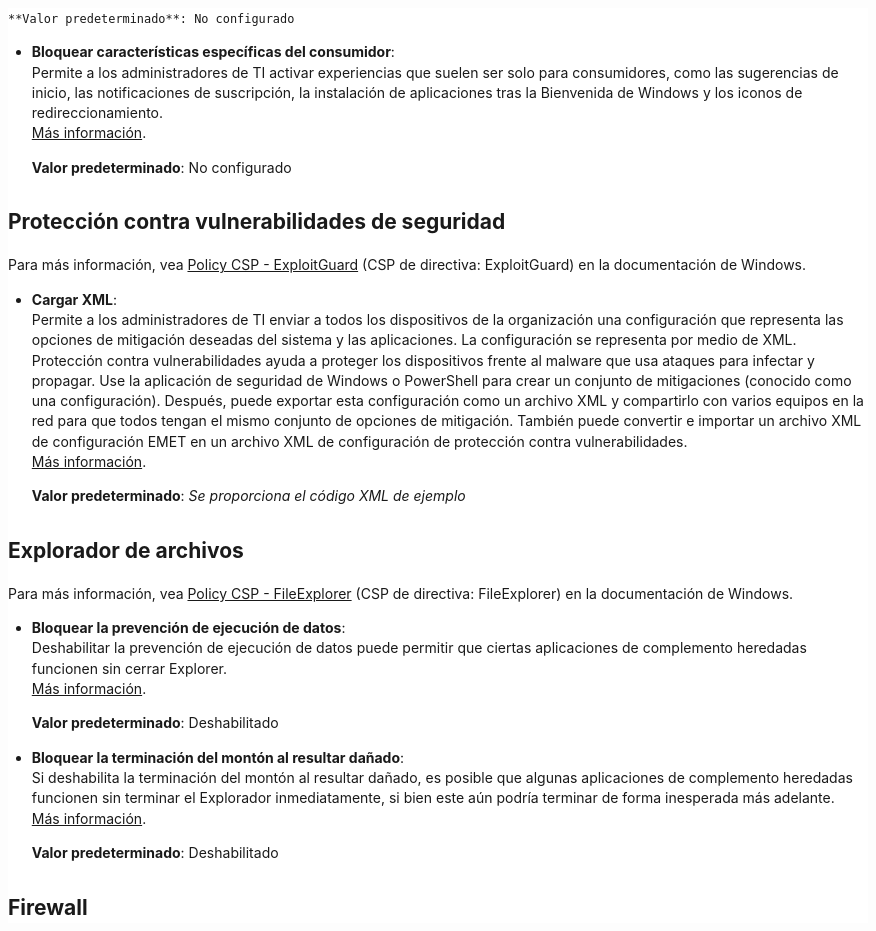     **Valor predeterminado**: No configurado

  - **Bloquear características específicas del consumidor**:  
    Permite a los administradores de TI activar experiencias que suelen ser solo para consumidores, como las sugerencias de inicio, las notificaciones de suscripción, la instalación de aplicaciones tras la Bienvenida de Windows y los iconos de redireccionamiento.  
    [Más información](https://go.microsoft.com/fwlink/?linkid=2067054).

    **Valor predeterminado**: No configurado

## <a name="exploit-guard"></a>Protección contra vulnerabilidades de seguridad

Para más información, vea [Policy CSP - ExploitGuard](https://docs.microsoft.com/windows/client-management/mdm/policy-csp-exploitguard) (CSP de directiva: ExploitGuard) en la documentación de Windows.

- **Cargar XML**:  
  Permite a los administradores de TI enviar a todos los dispositivos de la organización una configuración que representa las opciones de mitigación deseadas del sistema y las aplicaciones. La configuración se representa por medio de XML. Protección contra vulnerabilidades ayuda a proteger los dispositivos frente al malware que usa ataques para infectar y propagar. Use la aplicación de seguridad de Windows o PowerShell para crear un conjunto de mitigaciones (conocido como una configuración). Después, puede exportar esta configuración como un archivo XML y compartirlo con varios equipos en la red para que todos tengan el mismo conjunto de opciones de mitigación. También puede convertir e importar un archivo XML de configuración EMET en un archivo XML de configuración de protección contra vulnerabilidades.  
  [Más información](https://go.microsoft.com/fwlink/?linkid=2067035).

  **Valor predeterminado**: *Se proporciona el código XML de ejemplo*

## <a name="file-explorer"></a>Explorador de archivos

Para más información, vea [Policy CSP - FileExplorer](https://docs.microsoft.com/windows/client-management/mdm/policy-csp-fileexplorer) (CSP de directiva: FileExplorer) en la documentación de Windows.  

- **Bloquear la prevención de ejecución de datos**:  
  Deshabilitar la prevención de ejecución de datos puede permitir que ciertas aplicaciones de complemento heredadas funcionen sin cerrar Explorer.  
  [Más información](https://go.microsoft.com/fwlink/?linkid=2067043).  

  **Valor predeterminado**: Deshabilitado

- **Bloquear la terminación del montón al resultar dañado**:  
  Si deshabilita la terminación del montón al resultar dañado, es posible que algunas aplicaciones de complemento heredadas funcionen sin terminar el Explorador inmediatamente, si bien este aún podría terminar de forma inesperada más adelante.  
  [Más información](https://go.microsoft.com/fwlink/?linkid=2067107).

  **Valor predeterminado**: Deshabilitado

## <a name="firewall"></a>Firewall
